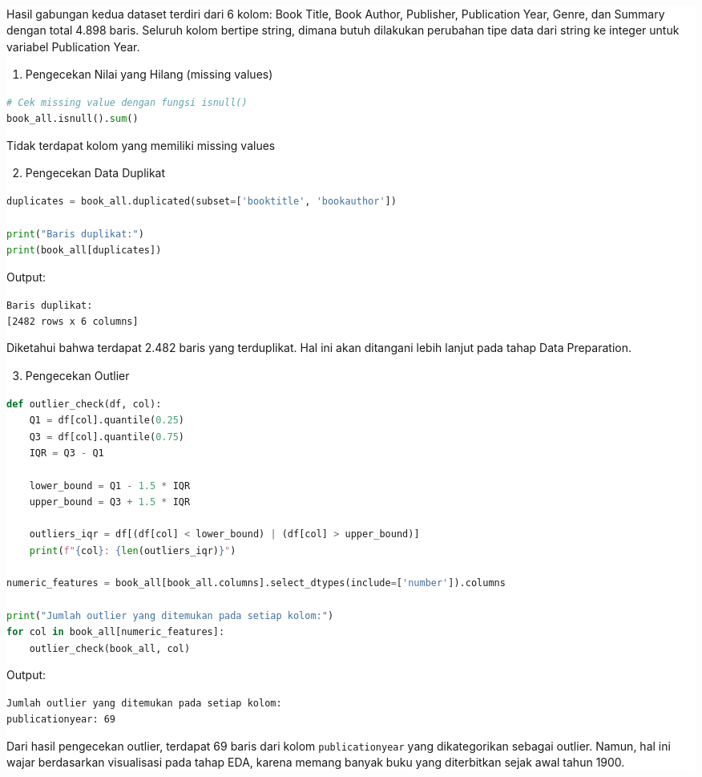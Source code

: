 ```
```
Hasil gabungan kedua dataset terdiri dari 6 kolom: Book Title, Book Author, Publisher, Publication Year, Genre, dan Summary dengan total 4.898 baris. Seluruh kolom bertipe string, dimana butuh dilakukan perubahan tipe data dari string ke integer untuk variabel Publication Year.

1. Pengecekan Nilai yang Hilang (missing values)
```python
# Cek missing value dengan fungsi isnull()
book_all.isnull().sum()
```
Tidak terdapat kolom yang memiliki missing values

2. Pengecekan Data Duplikat
```python
duplicates = book_all.duplicated(subset=['booktitle', 'bookauthor'])

print("Baris duplikat:")
print(book_all[duplicates])
```
Output:
```
Baris duplikat:
[2482 rows x 6 columns]
```
Diketahui bahwa terdapat 2.482 baris yang terduplikat. Hal ini akan ditangani lebih lanjut pada tahap Data Preparation.


3. Pengecekan Outlier
```python
def outlier_check(df, col):
    Q1 = df[col].quantile(0.25)
    Q3 = df[col].quantile(0.75)
    IQR = Q3 - Q1

    lower_bound = Q1 - 1.5 * IQR
    upper_bound = Q3 + 1.5 * IQR

    outliers_iqr = df[(df[col] < lower_bound) | (df[col] > upper_bound)]
    print(f"{col}: {len(outliers_iqr)}")

numeric_features = book_all[book_all.columns].select_dtypes(include=['number']).columns

print("Jumlah outlier yang ditemukan pada setiap kolom:")
for col in book_all[numeric_features]:
    outlier_check(book_all, col)
```
Output:
```
Jumlah outlier yang ditemukan pada setiap kolom:
publicationyear: 69
```
Dari hasil pengecekan outlier, terdapat 69 baris dari kolom `publicationyear` yang dikategorikan sebagai outlier. Namun, hal ini wajar berdasarkan visualisasi pada tahap EDA, karena memang banyak buku yang diterbitkan sejak awal tahun 1900.
